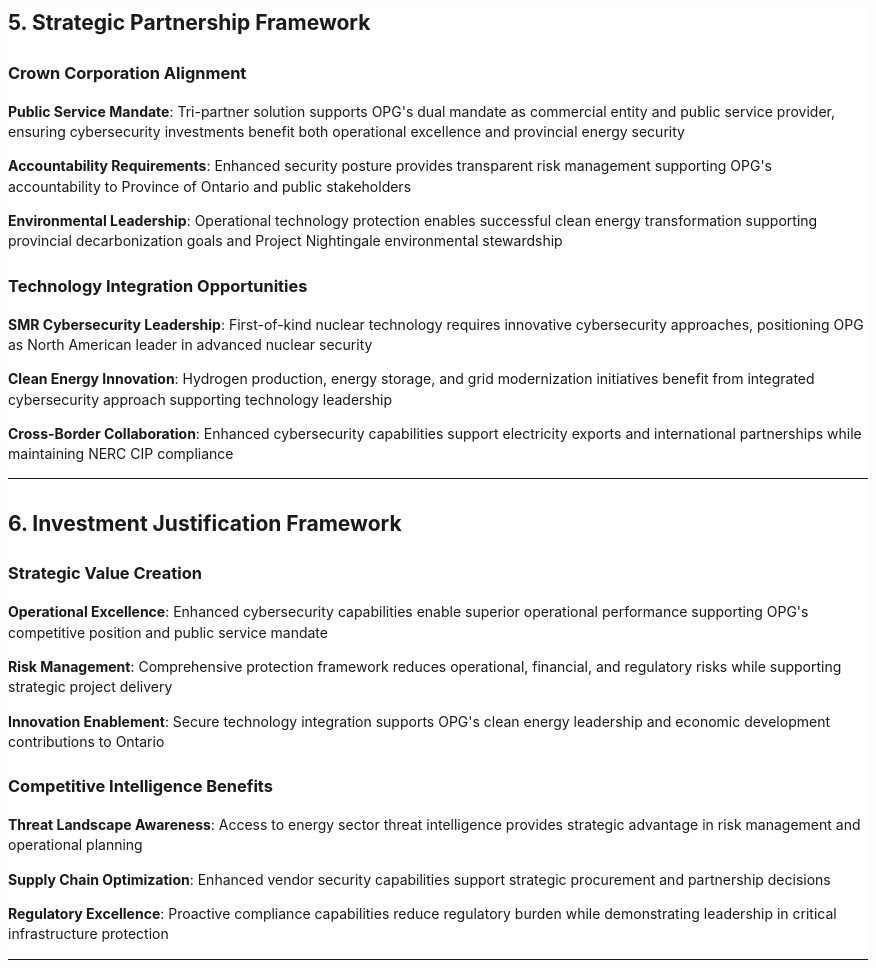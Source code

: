 
## 5. Strategic Partnership Framework

### Crown Corporation Alignment

**Public Service Mandate**: Tri-partner solution supports OPG's dual mandate as commercial entity and public service provider, ensuring cybersecurity investments benefit both operational excellence and provincial energy security

**Accountability Requirements**: Enhanced security posture provides transparent risk management supporting OPG's accountability to Province of Ontario and public stakeholders

**Environmental Leadership**: Operational technology protection enables successful clean energy transformation supporting provincial decarbonization goals and Project Nightingale environmental stewardship

### Technology Integration Opportunities

**SMR Cybersecurity Leadership**: First-of-kind nuclear technology requires innovative cybersecurity approaches, positioning OPG as North American leader in advanced nuclear security

**Clean Energy Innovation**: Hydrogen production, energy storage, and grid modernization initiatives benefit from integrated cybersecurity approach supporting technology leadership

**Cross-Border Collaboration**: Enhanced cybersecurity capabilities support electricity exports and international partnerships while maintaining NERC CIP compliance

---

## 6. Investment Justification Framework

### Strategic Value Creation

**Operational Excellence**: Enhanced cybersecurity capabilities enable superior operational performance supporting OPG's competitive position and public service mandate

**Risk Management**: Comprehensive protection framework reduces operational, financial, and regulatory risks while supporting strategic project delivery

**Innovation Enablement**: Secure technology integration supports OPG's clean energy leadership and economic development contributions to Ontario

### Competitive Intelligence Benefits

**Threat Landscape Awareness**: Access to energy sector threat intelligence provides strategic advantage in risk management and operational planning

**Supply Chain Optimization**: Enhanced vendor security capabilities support strategic procurement and partnership decisions

**Regulatory Excellence**: Proactive compliance capabilities reduce regulatory burden while demonstrating leadership in critical infrastructure protection

---
